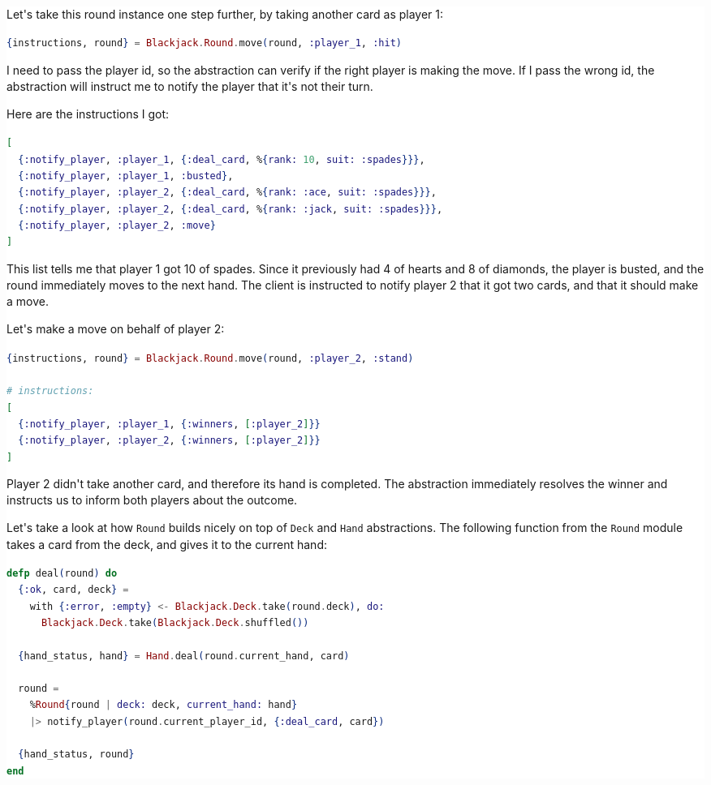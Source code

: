 Let's take this round instance one step further, by taking another card as player 1:

```elixir
{instructions, round} = Blackjack.Round.move(round, :player_1, :hit)
```

I need to pass the player id, so the abstraction can verify if the right player is making the move. If I pass the wrong id, the abstraction will instruct me to notify the player that it's not their turn.

Here are the instructions I got:

```elixir
[
  {:notify_player, :player_1, {:deal_card, %{rank: 10, suit: :spades}}},
  {:notify_player, :player_1, :busted},
  {:notify_player, :player_2, {:deal_card, %{rank: :ace, suit: :spades}}},
  {:notify_player, :player_2, {:deal_card, %{rank: :jack, suit: :spades}}},
  {:notify_player, :player_2, :move}
]
```

This list tells me that player 1 got 10 of spades. Since it previously had 4 of hearts and 8 of diamonds, the player is busted, and the round immediately moves to the next hand. The client is instructed to notify player 2 that it got two cards, and that it should make a move.

Let's make a move on behalf of player 2:

```elixir
{instructions, round} = Blackjack.Round.move(round, :player_2, :stand)

# instructions:
[
  {:notify_player, :player_1, {:winners, [:player_2]}}
  {:notify_player, :player_2, {:winners, [:player_2]}}
]
```

Player 2 didn't take another card, and therefore its hand is completed. The abstraction immediately resolves the winner and instructs us to inform both players about the outcome.

Let's take a look at how `Round` builds nicely on top of `Deck` and `Hand` abstractions. The following function from the `Round` module takes a card from the deck, and gives it to the current hand:

```elixir
defp deal(round) do
  {:ok, card, deck} =
    with {:error, :empty} <- Blackjack.Deck.take(round.deck), do:
      Blackjack.Deck.take(Blackjack.Deck.shuffled())

  {hand_status, hand} = Hand.deal(round.current_hand, card)

  round =
    %Round{round | deck: deck, current_hand: hand}
    |> notify_player(round.current_player_id, {:deal_card, card})

  {hand_status, round}
end
```
